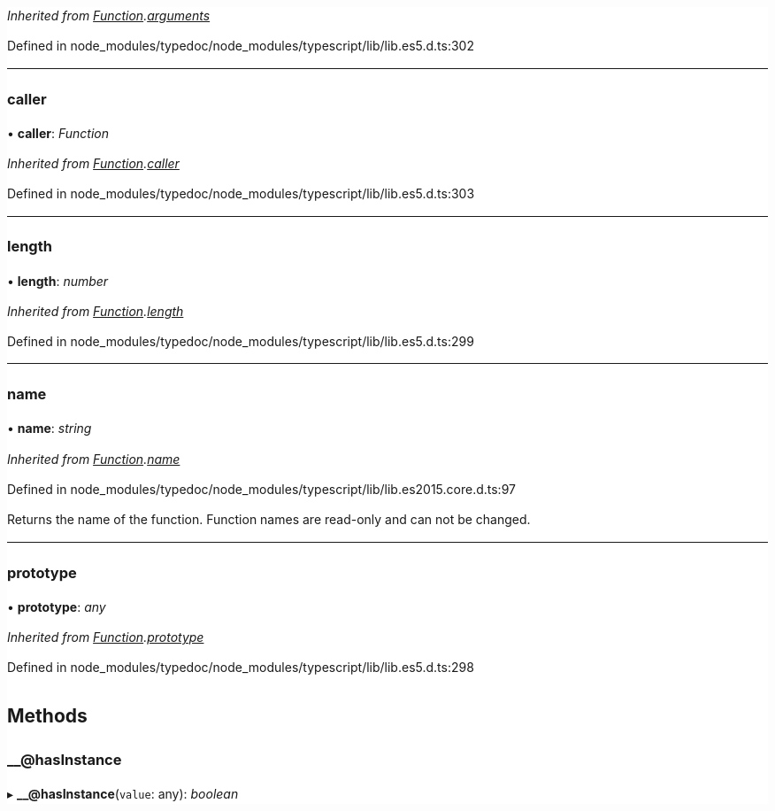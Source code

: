 *Inherited from [Function](_node_modules_typedoc_node_modules_typescript_lib_lib_es5_d_.function.md).[arguments](_node_modules_typedoc_node_modules_typescript_lib_lib_es5_d_.function.md#arguments)*

Defined in node_modules/typedoc/node_modules/typescript/lib/lib.es5.d.ts:302

___

###  caller

• **caller**: *Function*

*Inherited from [Function](_node_modules_typedoc_node_modules_typescript_lib_lib_es5_d_.function.md).[caller](_node_modules_typedoc_node_modules_typescript_lib_lib_es5_d_.function.md#caller)*

Defined in node_modules/typedoc/node_modules/typescript/lib/lib.es5.d.ts:303

___

###  length

• **length**: *number*

*Inherited from [Function](_node_modules_typedoc_node_modules_typescript_lib_lib_es5_d_.function.md).[length](_node_modules_typedoc_node_modules_typescript_lib_lib_es5_d_.function.md#length)*

Defined in node_modules/typedoc/node_modules/typescript/lib/lib.es5.d.ts:299

___

###  name

• **name**: *string*

*Inherited from [Function](_node_modules_typedoc_node_modules_typescript_lib_lib_es2015_core_d_.function.md).[name](_node_modules_typedoc_node_modules_typescript_lib_lib_es2015_core_d_.function.md#name)*

Defined in node_modules/typedoc/node_modules/typescript/lib/lib.es2015.core.d.ts:97

Returns the name of the function. Function names are read-only and can not be changed.

___

###  prototype

• **prototype**: *any*

*Inherited from [Function](_node_modules_typedoc_node_modules_typescript_lib_lib_es5_d_.function.md).[prototype](_node_modules_typedoc_node_modules_typescript_lib_lib_es5_d_.function.md#prototype)*

Defined in node_modules/typedoc/node_modules/typescript/lib/lib.es5.d.ts:298

## Methods

###  __@hasInstance

▸ **__@hasInstance**(`value`: any): *boolean*

